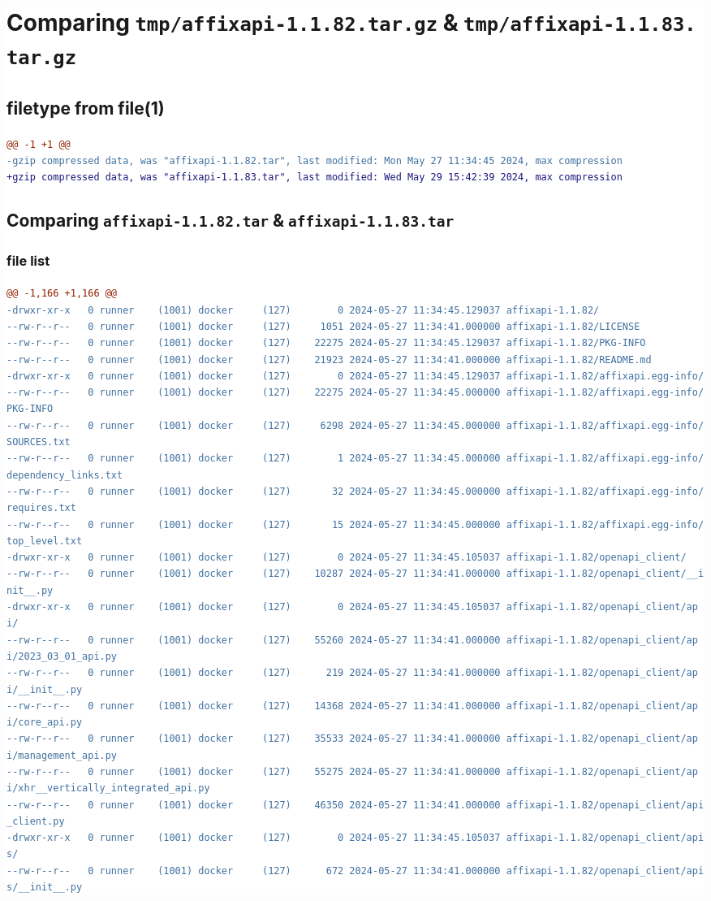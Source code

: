 # Comparing `tmp/affixapi-1.1.82.tar.gz` & `tmp/affixapi-1.1.83.tar.gz`

## filetype from file(1)

```diff
@@ -1 +1 @@
-gzip compressed data, was "affixapi-1.1.82.tar", last modified: Mon May 27 11:34:45 2024, max compression
+gzip compressed data, was "affixapi-1.1.83.tar", last modified: Wed May 29 15:42:39 2024, max compression
```

## Comparing `affixapi-1.1.82.tar` & `affixapi-1.1.83.tar`

### file list

```diff
@@ -1,166 +1,166 @@
-drwxr-xr-x   0 runner    (1001) docker     (127)        0 2024-05-27 11:34:45.129037 affixapi-1.1.82/
--rw-r--r--   0 runner    (1001) docker     (127)     1051 2024-05-27 11:34:41.000000 affixapi-1.1.82/LICENSE
--rw-r--r--   0 runner    (1001) docker     (127)    22275 2024-05-27 11:34:45.129037 affixapi-1.1.82/PKG-INFO
--rw-r--r--   0 runner    (1001) docker     (127)    21923 2024-05-27 11:34:41.000000 affixapi-1.1.82/README.md
-drwxr-xr-x   0 runner    (1001) docker     (127)        0 2024-05-27 11:34:45.129037 affixapi-1.1.82/affixapi.egg-info/
--rw-r--r--   0 runner    (1001) docker     (127)    22275 2024-05-27 11:34:45.000000 affixapi-1.1.82/affixapi.egg-info/PKG-INFO
--rw-r--r--   0 runner    (1001) docker     (127)     6298 2024-05-27 11:34:45.000000 affixapi-1.1.82/affixapi.egg-info/SOURCES.txt
--rw-r--r--   0 runner    (1001) docker     (127)        1 2024-05-27 11:34:45.000000 affixapi-1.1.82/affixapi.egg-info/dependency_links.txt
--rw-r--r--   0 runner    (1001) docker     (127)       32 2024-05-27 11:34:45.000000 affixapi-1.1.82/affixapi.egg-info/requires.txt
--rw-r--r--   0 runner    (1001) docker     (127)       15 2024-05-27 11:34:45.000000 affixapi-1.1.82/affixapi.egg-info/top_level.txt
-drwxr-xr-x   0 runner    (1001) docker     (127)        0 2024-05-27 11:34:45.105037 affixapi-1.1.82/openapi_client/
--rw-r--r--   0 runner    (1001) docker     (127)    10287 2024-05-27 11:34:41.000000 affixapi-1.1.82/openapi_client/__init__.py
-drwxr-xr-x   0 runner    (1001) docker     (127)        0 2024-05-27 11:34:45.105037 affixapi-1.1.82/openapi_client/api/
--rw-r--r--   0 runner    (1001) docker     (127)    55260 2024-05-27 11:34:41.000000 affixapi-1.1.82/openapi_client/api/2023_03_01_api.py
--rw-r--r--   0 runner    (1001) docker     (127)      219 2024-05-27 11:34:41.000000 affixapi-1.1.82/openapi_client/api/__init__.py
--rw-r--r--   0 runner    (1001) docker     (127)    14368 2024-05-27 11:34:41.000000 affixapi-1.1.82/openapi_client/api/core_api.py
--rw-r--r--   0 runner    (1001) docker     (127)    35533 2024-05-27 11:34:41.000000 affixapi-1.1.82/openapi_client/api/management_api.py
--rw-r--r--   0 runner    (1001) docker     (127)    55275 2024-05-27 11:34:41.000000 affixapi-1.1.82/openapi_client/api/xhr__vertically_integrated_api.py
--rw-r--r--   0 runner    (1001) docker     (127)    46350 2024-05-27 11:34:41.000000 affixapi-1.1.82/openapi_client/api_client.py
-drwxr-xr-x   0 runner    (1001) docker     (127)        0 2024-05-27 11:34:45.105037 affixapi-1.1.82/openapi_client/apis/
--rw-r--r--   0 runner    (1001) docker     (127)      672 2024-05-27 11:34:41.000000 affixapi-1.1.82/openapi_client/apis/__init__.py
```